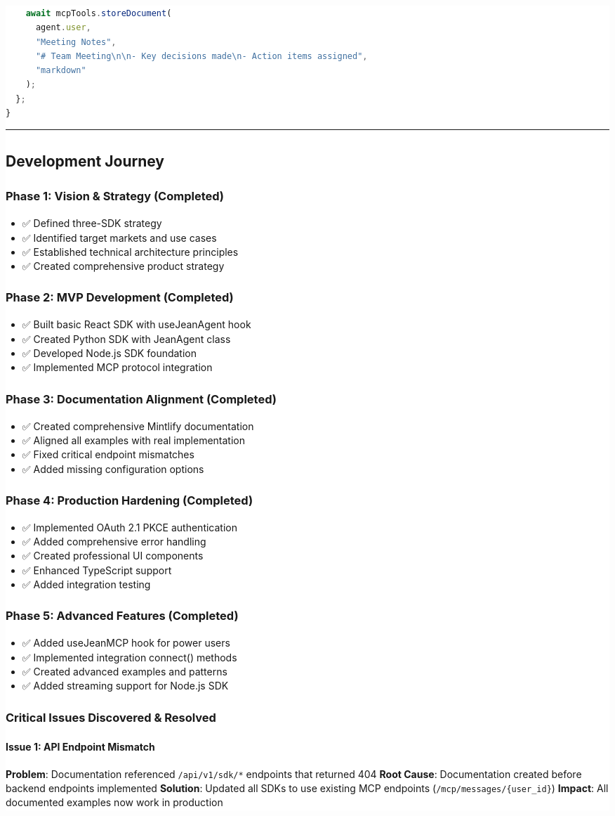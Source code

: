 ```typescript
    await mcpTools.storeDocument(
      agent.user,
      "Meeting Notes",
      "# Team Meeting\n\n- Key decisions made\n- Action items assigned",
      "markdown"
    );
  };
}
```

---

## Development Journey

### Phase 1: Vision & Strategy (Completed)
- ✅ Defined three-SDK strategy
- ✅ Identified target markets and use cases  
- ✅ Established technical architecture principles
- ✅ Created comprehensive product strategy

### Phase 2: MVP Development (Completed)
- ✅ Built basic React SDK with useJeanAgent hook
- ✅ Created Python SDK with JeanAgent class
- ✅ Developed Node.js SDK foundation
- ✅ Implemented MCP protocol integration

### Phase 3: Documentation Alignment (Completed)
- ✅ Created comprehensive Mintlify documentation
- ✅ Aligned all examples with real implementation
- ✅ Fixed critical endpoint mismatches
- ✅ Added missing configuration options

### Phase 4: Production Hardening (Completed)
- ✅ Implemented OAuth 2.1 PKCE authentication
- ✅ Added comprehensive error handling
- ✅ Created professional UI components
- ✅ Enhanced TypeScript support
- ✅ Added integration testing

### Phase 5: Advanced Features (Completed)
- ✅ Added useJeanMCP hook for power users
- ✅ Implemented integration connect() methods  
- ✅ Created advanced examples and patterns
- ✅ Added streaming support for Node.js SDK

### Critical Issues Discovered & Resolved

#### Issue 1: API Endpoint Mismatch
**Problem**: Documentation referenced `/api/v1/sdk/*` endpoints that returned 404
**Root Cause**: Documentation created before backend endpoints implemented
**Solution**: Updated all SDKs to use existing MCP endpoints (`/mcp/messages/{user_id}`)
**Impact**: All documented examples now work in production
